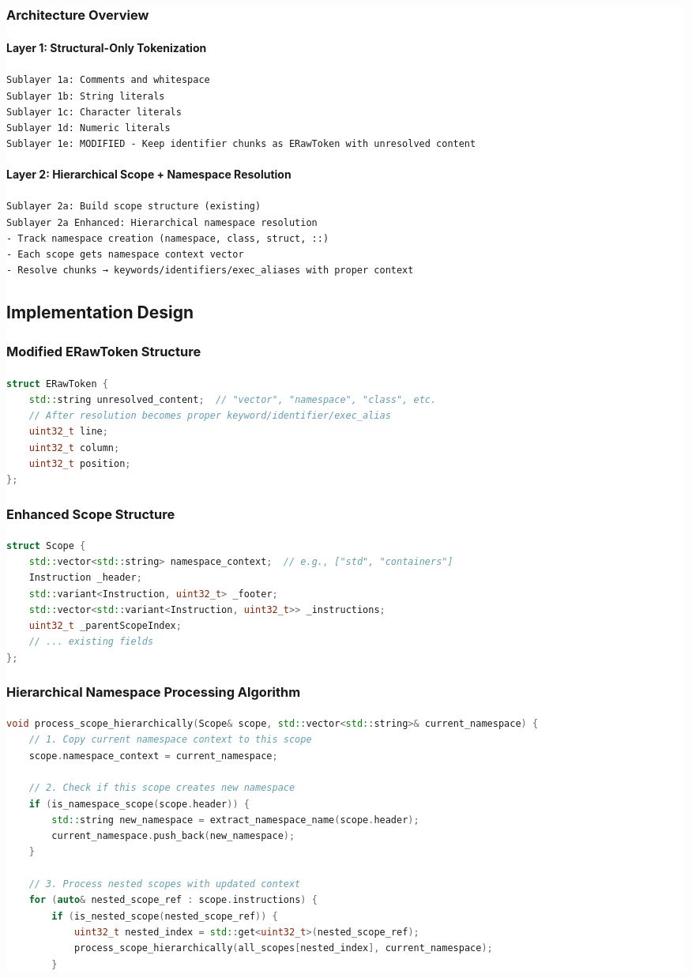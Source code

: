 ### Architecture Overview

#### Layer 1: Structural-Only Tokenization
```
Sublayer 1a: Comments and whitespace
Sublayer 1b: String literals 
Sublayer 1c: Character literals
Sublayer 1d: Numeric literals
Sublayer 1e: MODIFIED - Keep identifier chunks as ERawToken with unresolved content
```

#### Layer 2: Hierarchical Scope + Namespace Resolution
```
Sublayer 2a: Build scope structure (existing)
Sublayer 2a Enhanced: Hierarchical namespace resolution
- Track namespace creation (namespace, class, struct, ::)
- Each scope gets namespace context vector
- Resolve chunks → keywords/identifiers/exec_aliases with proper context
```

## Implementation Design

### Modified ERawToken Structure
```cpp
struct ERawToken {
    std::string unresolved_content;  // "vector", "namespace", "class", etc.
    // After resolution becomes proper keyword/identifier/exec_alias
    uint32_t line;
    uint32_t column; 
    uint32_t position;
};
```

### Enhanced Scope Structure
```cpp
struct Scope {
    std::vector<std::string> namespace_context;  // e.g., ["std", "containers"]
    Instruction _header;
    std::variant<Instruction, uint32_t> _footer;
    std::vector<std::variant<Instruction, uint32_t>> _instructions;
    uint32_t _parentScopeIndex;
    // ... existing fields
};
```

### Hierarchical Namespace Processing Algorithm

```cpp
void process_scope_hierarchically(Scope& scope, std::vector<std::string>& current_namespace) {
    // 1. Copy current namespace context to this scope
    scope.namespace_context = current_namespace;
    
    // 2. Check if this scope creates new namespace
    if (is_namespace_scope(scope.header)) {
        std::string new_namespace = extract_namespace_name(scope.header);
        current_namespace.push_back(new_namespace);
    }
    
    // 3. Process nested scopes with updated context
    for (auto& nested_scope_ref : scope.instructions) {
        if (is_nested_scope(nested_scope_ref)) {
            uint32_t nested_index = std::get<uint32_t>(nested_scope_ref);
            process_scope_hierarchically(all_scopes[nested_index], current_namespace);
        }
```